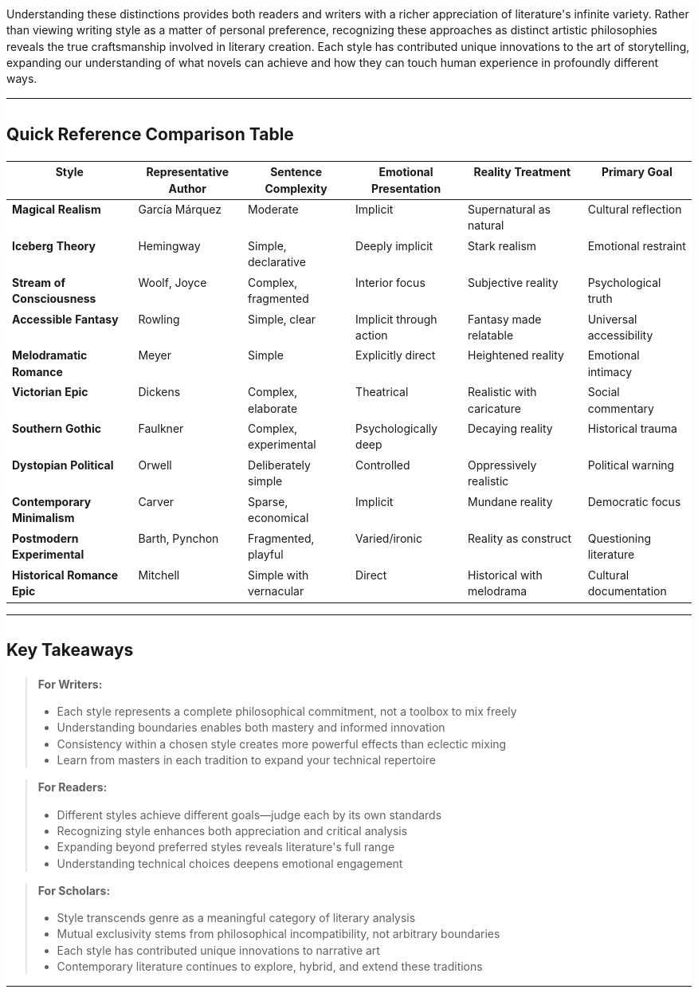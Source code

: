 Understanding these distinctions provides both readers and writers with a richer appreciation of literature's infinite variety. Rather than viewing writing style as a matter of personal preference, recognizing these approaches as distinct artistic philosophies reveals the true craftsmanship involved in literary creation. Each style has contributed unique innovations to the art of storytelling, expanding our understanding of what novels can achieve and how they can touch human experience in profoundly different ways.

---

## Quick Reference Comparison Table

| Style | Representative Author | Sentence Complexity | Emotional Presentation | Reality Treatment | Primary Goal |
|-------|----------------------|---------------------|------------------------|-------------------|--------------|
| **Magical Realism** | García Márquez | Moderate | Implicit | Supernatural as natural | Cultural reflection |
| **Iceberg Theory** | Hemingway | Simple, declarative | Deeply implicit | Stark realism | Emotional restraint |
| **Stream of Consciousness** | Woolf, Joyce | Complex, fragmented | Interior focus | Subjective reality | Psychological truth |
| **Accessible Fantasy** | Rowling | Simple, clear | Implicit through action | Fantasy made relatable | Universal accessibility |
| **Melodramatic Romance** | Meyer | Simple | Explicitly direct | Heightened reality | Emotional intimacy |
| **Victorian Epic** | Dickens | Complex, elaborate | Theatrical | Realistic with caricature | Social commentary |
| **Southern Gothic** | Faulkner | Complex, experimental | Psychologically deep | Decaying reality | Historical trauma |
| **Dystopian Political** | Orwell | Deliberately simple | Controlled | Oppressively realistic | Political warning |
| **Contemporary Minimalism** | Carver | Sparse, economical | Implicit | Mundane reality | Democratic focus |
| **Postmodern Experimental** | Barth, Pynchon | Fragmented, playful | Varied/ironic | Reality as construct | Questioning literature |
| **Historical Romance Epic** | Mitchell | Simple with vernacular | Direct | Historical with melodrama | Cultural documentation |

---

## Key Takeaways

> **For Writers:**
> - Each style represents a complete philosophical commitment, not a toolbox to mix freely
> - Understanding boundaries enables both mastery and informed innovation
> - Consistency within a chosen style creates more powerful effects than eclectic mixing
> - Learn from masters in each tradition to expand your technical repertoire

> **For Readers:**
> - Different styles achieve different goals—judge each by its own standards
> - Recognizing style enhances both appreciation and critical analysis
> - Expanding beyond preferred styles reveals literature's full range
> - Understanding technical choices deepens emotional engagement

> **For Scholars:**
> - Style transcends genre as a meaningful category of literary analysis
> - Mutual exclusivity stems from philosophical incompatibility, not arbitrary boundaries
> - Each style has contributed unique innovations to narrative art
> - Contemporary literature continues to explore, hybrid, and extend these traditions

---